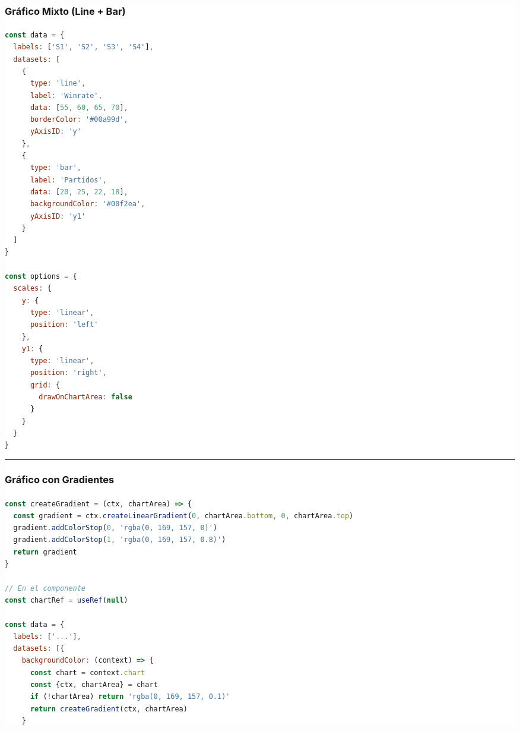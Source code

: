 
### Gráfico Mixto (Line + Bar)

```jsx
const data = {
  labels: ['S1', 'S2', 'S3', 'S4'],
  datasets: [
    {
      type: 'line',
      label: 'Winrate',
      data: [55, 60, 65, 70],
      borderColor: '#00a99d',
      yAxisID: 'y'
    },
    {
      type: 'bar',
      label: 'Partidos',
      data: [20, 25, 22, 18],
      backgroundColor: '#00f2ea',
      yAxisID: 'y1'
    }
  ]
}

const options = {
  scales: {
    y: {
      type: 'linear',
      position: 'left'
    },
    y1: {
      type: 'linear',
      position: 'right',
      grid: {
        drawOnChartArea: false
      }
    }
  }
}
```

---

### Gráfico con Gradientes

```jsx
const createGradient = (ctx, chartArea) => {
  const gradient = ctx.createLinearGradient(0, chartArea.bottom, 0, chartArea.top)
  gradient.addColorStop(0, 'rgba(0, 169, 157, 0)')
  gradient.addColorStop(1, 'rgba(0, 169, 157, 0.8)')
  return gradient
}

// En el componente
const chartRef = useRef(null)

const data = {
  labels: ['...'],
  datasets: [{
    backgroundColor: (context) => {
      const chart = context.chart
      const {ctx, chartArea} = chart
      if (!chartArea) return 'rgba(0, 169, 157, 0.1)'
      return createGradient(ctx, chartArea)
    }
```